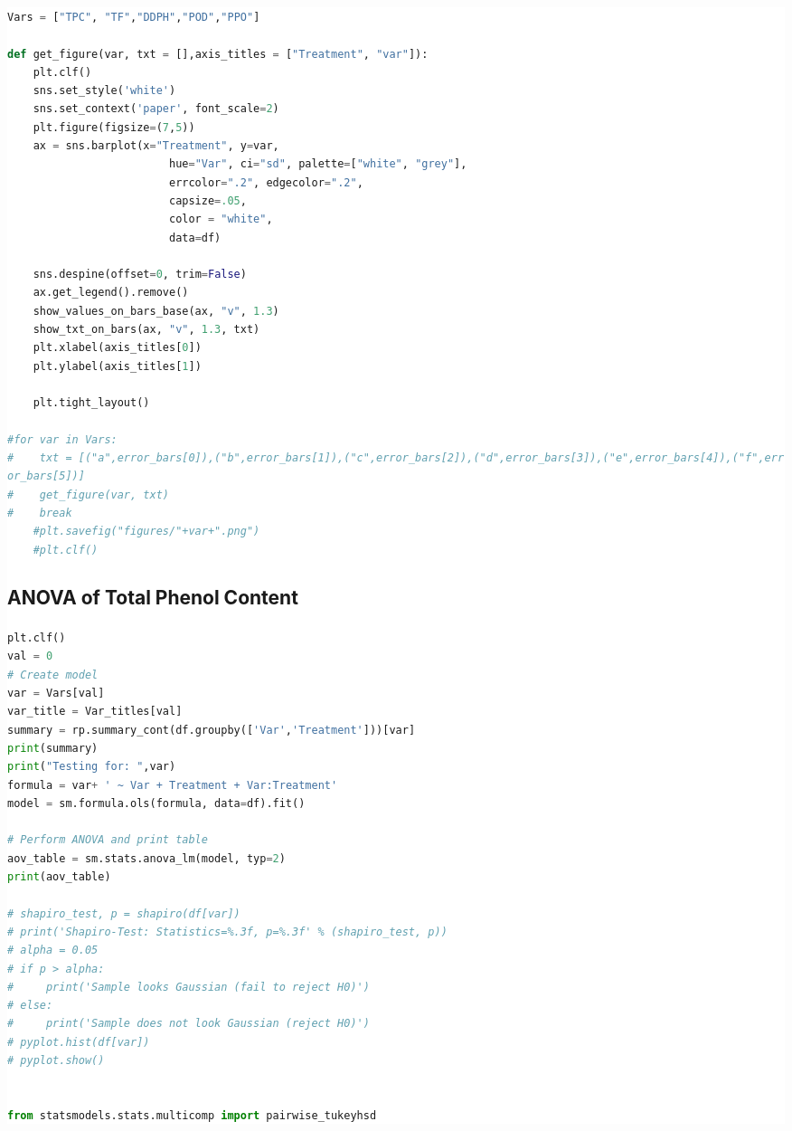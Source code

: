 ```python
Vars = ["TPC", "TF","DDPH","POD","PPO"]

def get_figure(var, txt = [],axis_titles = ["Treatment", "var"]):
    plt.clf()
    sns.set_style('white')
    sns.set_context('paper', font_scale=2)
    plt.figure(figsize=(7,5))
    ax = sns.barplot(x="Treatment", y=var,
                         hue="Var", ci="sd", palette=["white", "grey"], 
                         errcolor=".2", edgecolor=".2",
                         capsize=.05,
                         color = "white",
                         data=df)  
    
    sns.despine(offset=0, trim=False)                            
    ax.get_legend().remove()
    show_values_on_bars_base(ax, "v", 1.3)
    show_txt_on_bars(ax, "v", 1.3, txt)
    plt.xlabel(axis_titles[0])
    plt.ylabel(axis_titles[1])

    plt.tight_layout()
            
#for var in Vars:
#    txt = [("a",error_bars[0]),("b",error_bars[1]),("c",error_bars[2]),("d",error_bars[3]),("e",error_bars[4]),("f",error_bars[5])]    
#    get_figure(var, txt)
#    break
    #plt.savefig("figures/"+var+".png")                
    #plt.clf()
```

## ANOVA of Total Phenol Content


```python
plt.clf()
val = 0
# Create model
var = Vars[val]
var_title = Var_titles[val] 
summary = rp.summary_cont(df.groupby(['Var','Treatment']))[var]
print(summary)
print("Testing for: ",var)
formula = var+ ' ~ Var + Treatment + Var:Treatment'
model = sm.formula.ols(formula, data=df).fit()

# Perform ANOVA and print table
aov_table = sm.stats.anova_lm(model, typ=2)
print(aov_table)

# shapiro_test, p = shapiro(df[var])
# print('Shapiro-Test: Statistics=%.3f, p=%.3f' % (shapiro_test, p))
# alpha = 0.05
# if p > alpha:
#     print('Sample looks Gaussian (fail to reject H0)')
# else:
#     print('Sample does not look Gaussian (reject H0)')
# pyplot.hist(df[var])
# pyplot.show()
    
    
from statsmodels.stats.multicomp import pairwise_tukeyhsd
```